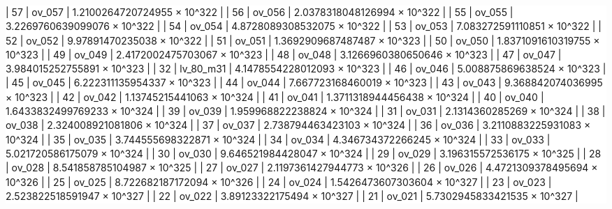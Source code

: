 | 57 | ov_057 | 1.2100264720724955 × 10^322 |
| 56 | ov_056 | 2.0378318048126994 × 10^322 |
| 55 | ov_055 | 3.2269760639099076 × 10^322 |
| 54 | ov_054 | 4.8728089308532075 × 10^322 |
| 53 | ov_053 | 7.083272591110851 × 10^322 |
| 52 | ov_052 | 9.97891470235038 × 10^322 |
| 51 | ov_051 | 1.3692909687487487 × 10^323 |
| 50 | ov_050 | 1.8371091610319755 × 10^323 |
| 49 | ov_049 | 2.4172002475703067 × 10^323 |
| 48 | ov_048 | 3.1266960380650646 × 10^323 |
| 47 | ov_047 | 3.984015252755891 × 10^323 |
| 32 | lv_80_m31 | 4.1478554228012093 × 10^323 |
| 46 | ov_046 | 5.008875869638524 × 10^323 |
| 45 | ov_045 | 6.222311135954337 × 10^323 |
| 44 | ov_044 | 7.667723168460019 × 10^323 |
| 43 | ov_043 | 9.368842074036995 × 10^323 |
| 42 | ov_042 | 1.13745215441063 × 10^324 |
| 41 | ov_041 | 1.3711318944456438 × 10^324 |
| 40 | ov_040 | 1.6433832499769233 × 10^324 |
| 39 | ov_039 | 1.959968822238824 × 10^324 |
| 31 | ov_031 | 2.1314360285269 × 10^324 |
| 38 | ov_038 | 2.324008921081806 × 10^324 |
| 37 | ov_037 | 2.738794463423103 × 10^324 |
| 36 | ov_036 | 3.2110883225931083 × 10^324 |
| 35 | ov_035 | 3.744555698322871 × 10^324 |
| 34 | ov_034 | 4.346734372266245 × 10^324 |
| 33 | ov_033 | 5.021720586175079 × 10^324 |
| 30 | ov_030 | 9.646521984428047 × 10^324 |
| 29 | ov_029 | 3.196315572536175 × 10^325 |
| 28 | ov_028 | 8.541858785104987 × 10^325 |
| 27 | ov_027 | 2.1197361427944773 × 10^326 |
| 26 | ov_026 | 4.4721309378495694 × 10^326 |
| 25 | ov_025 | 8.722682187172094 × 10^326 |
| 24 | ov_024 | 1.5426473607303604 × 10^327 |
| 23 | ov_023 | 2.523822518591947 × 10^327 |
| 22 | ov_022 | 3.89123322175494 × 10^327 |
| 21 | ov_021 | 5.7302945833421535 × 10^327 |